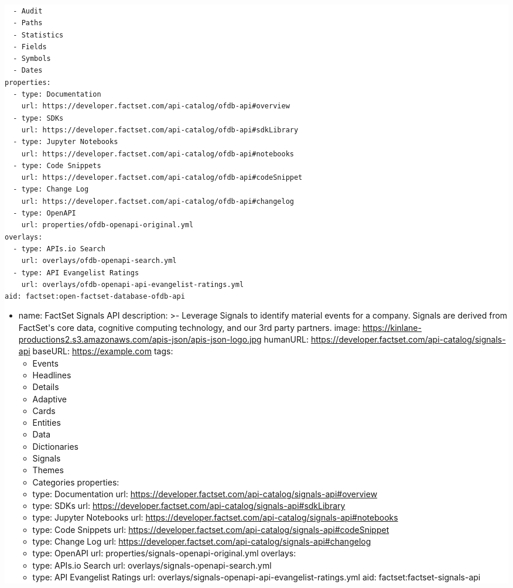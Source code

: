       - Audit
      - Paths
      - Statistics
      - Fields
      - Symbols
      - Dates
    properties:
      - type: Documentation
        url: https://developer.factset.com/api-catalog/ofdb-api#overview
      - type: SDKs
        url: https://developer.factset.com/api-catalog/ofdb-api#sdkLibrary
      - type: Jupyter Notebooks
        url: https://developer.factset.com/api-catalog/ofdb-api#notebooks
      - type: Code Snippets
        url: https://developer.factset.com/api-catalog/ofdb-api#codeSnippet
      - type: Change Log
        url: https://developer.factset.com/api-catalog/ofdb-api#changelog
      - type: OpenAPI
        url: properties/ofdb-openapi-original.yml
    overlays:
      - type: APIs.io Search
        url: overlays/ofdb-openapi-search.yml
      - type: API Evangelist Ratings
        url: overlays/ofdb-openapi-api-evangelist-ratings.yml
    aid: factset:open-factset-database-ofdb-api
  - name: FactSet Signals API
    description: >-
      Leverage Signals to identify material events for a company. Signals are
      derived from FactSet's core data,  cognitive computing technology, and our
      3rd party partners. 
    image: https://kinlane-productions2.s3.amazonaws.com/apis-json/apis-json-logo.jpg
    humanURL: https://developer.factset.com/api-catalog/signals-api
    baseURL: https://example.com
    tags:
      - Events
      - Headlines
      - Details
      - Adaptive
      - Cards
      - Entities
      - Data
      - Dictionaries
      - Signals
      - Themes
      - Categories
    properties:
      - type: Documentation
        url: https://developer.factset.com/api-catalog/signals-api#overview
      - type: SDKs
        url: https://developer.factset.com/api-catalog/signals-api#sdkLibrary
      - type: Jupyter Notebooks
        url: https://developer.factset.com/api-catalog/signals-api#notebooks
      - type: Code Snippets
        url: https://developer.factset.com/api-catalog/signals-api#codeSnippet
      - type: Change Log
        url: https://developer.factset.com/api-catalog/signals-api#changelog
      - type: OpenAPI
        url: properties/signals-openapi-original.yml
    overlays:
      - type: APIs.io Search
        url: overlays/signals-openapi-search.yml
      - type: API Evangelist Ratings
        url: overlays/signals-openapi-api-evangelist-ratings.yml
    aid: factset:factset-signals-api